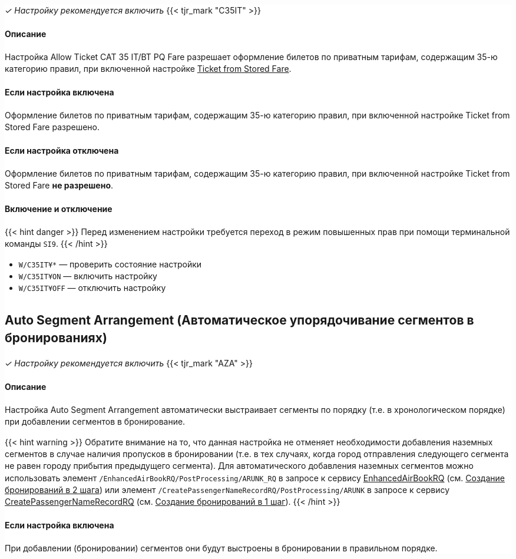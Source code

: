 *✓ Настройку рекомендуется включить* {{< tjr_mark "C35IT" >}}

#### Описание

Настройка Allow Ticket CAT 35 IT/BT PQ Fare разрешает оформление билетов по приватным тарифам, содержащим 35-ю категорию правил, при включенной настройке [Ticket from Stored Fare](tjr-settings.html#ticket-from-stored-fare-оформление-билетов-по-сохраненным-pq-без-перерасчета).

#### Если настройка включена

Оформление билетов по приватным тарифам, содержащим 35-ю категорию правил, при включенной настройке Ticket from Stored Fare разрешено.

#### Если настройка отключена

Оформление билетов по приватным тарифам, содержащим 35-ю категорию правил, при включенной настройке Ticket from Stored Fare **не разрешено**.

#### Включение и отключение

{{< hint danger >}}
Перед изменением настройки требуется переход в режим повышенных прав при помощи терминальной команды ```SI9```.
{{< /hint >}}

- ```W/C35IT¥*``` — проверить состояние настройки
- ```W/C35IT¥ON``` — включить настройку
- ```W/C35IT¥OFF``` — отключить настройку

## Auto Segment Arrangement (Автоматическое упорядочивание сегментов в бронированиях)

*✓ Настройку рекомендуется включить* {{< tjr_mark "AZA" >}}

#### Описание

Настройка Auto Segment Arrangement автоматически выстраивает сегменты по порядку (т.е. в хронологическом порядке) при добавлении сегментов в бронирование.

{{< hint warning >}}
Обратите внимание на то, что данная настройка не отменяет необходимости добавления наземных сегментов в случае наличия пропусков в бронировании (т.е. в тех случаях, когда город отправления следующего сегмента не равен городу прибытия предыдущего сегмента). Для автоматического добавления наземных сегментов можно использовать элемент ```/EnhancedAirBookRQ/PostProcessing/ARUNK_RQ``` в запросе к сервису [EnhancedAirBookRQ](https://developer.sabre.com/docs/soap_apis/air/book/orchestrated_air_booking) (см. [Создание бронирований в 2 шага](create-booking-2steps.html)) или элемент ```/CreatePassengerNameRecordRQ/PostProcessing/ARUNK``` в запросе к сервису [CreatePassengerNameRecordRQ](https://developer.sabre.com/docs/read/soap_apis/air/book/create_passenger_name_record) (см. [Создание бронирований в 1 шаг](create-booking-1step.html)).
{{< /hint >}}

#### Если настройка включена

При добавлении (бронировании) сегментов они будут выстроены в бронировании в правильном порядке.
